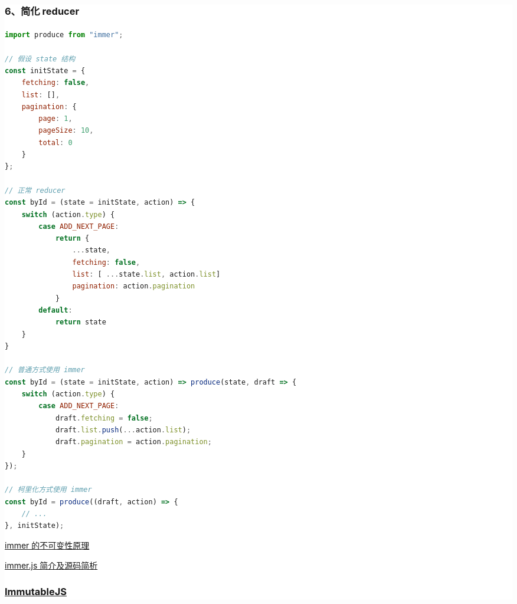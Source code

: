 ### 6、简化 reducer

```javascript
import produce from "immer";

// 假设 state 结构
const initState = {
    fetching: false,
    list: [],
    pagination: {
        page: 1, 
        pageSize: 10,
        total: 0
    }
};

// 正常 reducer
const byId = (state = initState, action) => {
    switch (action.type) {
        case ADD_NEXT_PAGE:
            return {
                ...state,
                fetching: false,
                list: [ ...state.list, action.list]
                pagination: action.pagination
            }
        default:
            return state
    }
}

// 普通方式使用 immer
const byId = (state = initState, action) => produce(state, draft => {
    switch (action.type) {
        case ADD_NEXT_PAGE:
            draft.fetching = false;
            draft.list.push(...action.list);
            draft.pagination = action.pagination;
    }
});

// 柯里化方式使用 immer
const byId = produce((draft, action) => {
    // ...
}, initState);
```

[immer 的不可变性原理](https://medium.com/hackernoon/introducing-immer-immutability-the-easy-way-9d73d8f71cb3)

[immer.js 简介及源码简析](https://zhangzhao.name/posts/immer-immutable/)

### [ImmutableJS](https://github.com/immutable-js/immutable-js)
